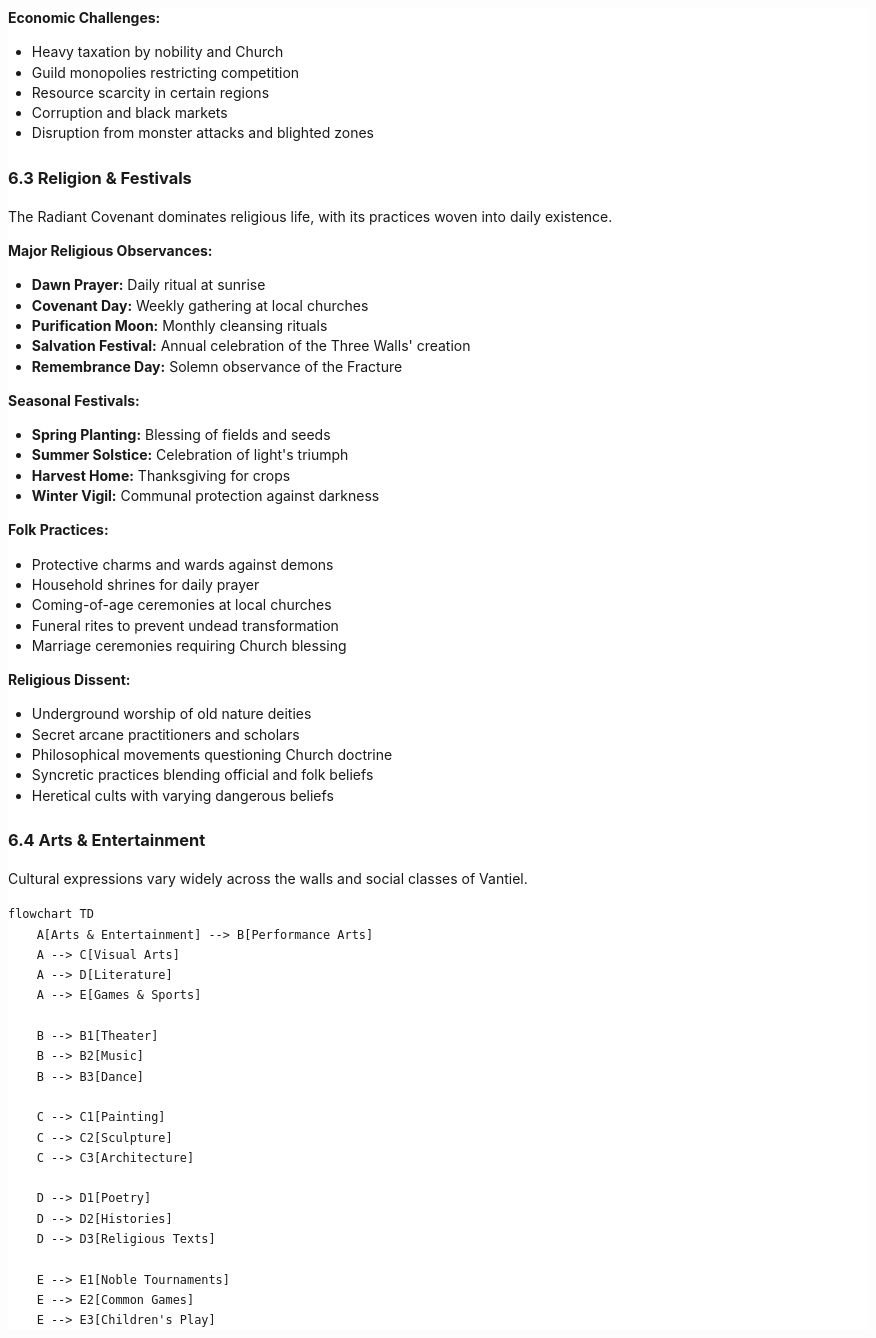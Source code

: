 **Economic Challenges:**
- Heavy taxation by nobility and Church
- Guild monopolies restricting competition
- Resource scarcity in certain regions
- Corruption and black markets
- Disruption from monster attacks and blighted zones

### 6.3 Religion & Festivals

The Radiant Covenant dominates religious life, with its practices woven into daily existence.

**Major Religious Observances:**
- **Dawn Prayer:** Daily ritual at sunrise
- **Covenant Day:** Weekly gathering at local churches
- **Purification Moon:** Monthly cleansing rituals
- **Salvation Festival:** Annual celebration of the Three Walls' creation
- **Remembrance Day:** Solemn observance of the Fracture

**Seasonal Festivals:**
- **Spring Planting:** Blessing of fields and seeds
- **Summer Solstice:** Celebration of light's triumph
- **Harvest Home:** Thanksgiving for crops
- **Winter Vigil:** Communal protection against darkness

**Folk Practices:**
- Protective charms and wards against demons
- Household shrines for daily prayer
- Coming-of-age ceremonies at local churches
- Funeral rites to prevent undead transformation
- Marriage ceremonies requiring Church blessing

**Religious Dissent:**
- Underground worship of old nature deities
- Secret arcane practitioners and scholars
- Philosophical movements questioning Church doctrine
- Syncretic practices blending official and folk beliefs
- Heretical cults with varying dangerous beliefs

### 6.4 Arts & Entertainment

Cultural expressions vary widely across the walls and social classes of Vantiel.

```mermaid
flowchart TD
    A[Arts & Entertainment] --> B[Performance Arts]
    A --> C[Visual Arts]
    A --> D[Literature]
    A --> E[Games & Sports]

    B --> B1[Theater]
    B --> B2[Music]
    B --> B3[Dance]

    C --> C1[Painting]
    C --> C2[Sculpture]
    C --> C3[Architecture]

    D --> D1[Poetry]
    D --> D2[Histories]
    D --> D3[Religious Texts]

    E --> E1[Noble Tournaments]
    E --> E2[Common Games]
    E --> E3[Children's Play]
```
